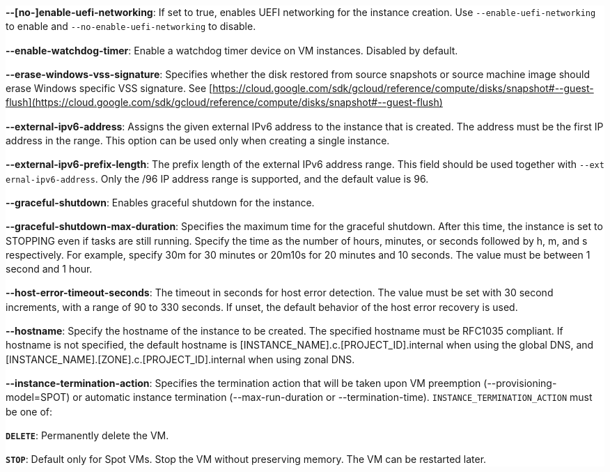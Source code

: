 **--[no-]enable-uefi-networking**:
If set to true, enables UEFI networking for the instance creation. Use
`--enable-uefi-networking` to enable and
`--no-enable-uefi-networking` to disable.

**--enable-watchdog-timer**:
Enable a watchdog timer device on VM instances. Disabled by default.

**--erase-windows-vss-signature**:
Specifies whether the disk restored from source snapshots or source machine
image should erase Windows specific VSS signature. See [https://cloud.google.com/sdk/gcloud/reference/compute/disks/snapshot#--guest-flush](https://cloud.google.com/sdk/gcloud/reference/compute/disks/snapshot#--guest-flush)

**--external-ipv6-address**:
Assigns the given external IPv6 address to the instance that is created. The
address must be the first IP address in the range. This option can be used only
when creating a single instance.

**--external-ipv6-prefix-length**:
The prefix length of the external IPv6 address range. This field should be used
together with `--external-ipv6-address`. Only the /96 IP address
range is supported, and the default value is 96.

**--graceful-shutdown**:
Enables graceful shutdown for the instance.

**--graceful-shutdown-max-duration**:
Specifies the maximum time for the graceful shutdown. After this time, the
instance is set to STOPPING even if tasks are still running. Specify the time as
the number of hours, minutes, or seconds followed by h, m, and s respectively.
For example, specify 30m for 30 minutes or 20m10s for 20 minutes and 10 seconds.
The value must be between 1 second and 1 hour.

**--host-error-timeout-seconds**:
The timeout in seconds for host error detection. The value must be set with 30
second increments, with a range of 90 to 330 seconds. If unset, the default
behavior of the host error recovery is used.

**--hostname**:
Specify the hostname of the instance to be created. The specified hostname must
be RFC1035 compliant. If hostname is not specified, the default hostname is
[INSTANCE_NAME].c.[PROJECT_ID].internal when using the global DNS, and
[INSTANCE_NAME].[ZONE].c.[PROJECT_ID].internal when using zonal DNS.

**--instance-termination-action**:
Specifies the termination action that will be taken upon VM preemption
(--provisioning-model=SPOT) or automatic instance termination
(--max-run-duration or --termination-time).
`INSTANCE_TERMINATION_ACTION` must be one of:

**`DELETE`**:
Permanently delete the VM.

**`STOP`**:
Default only for Spot VMs. Stop the VM without preserving memory. The VM can be
restarted later.
